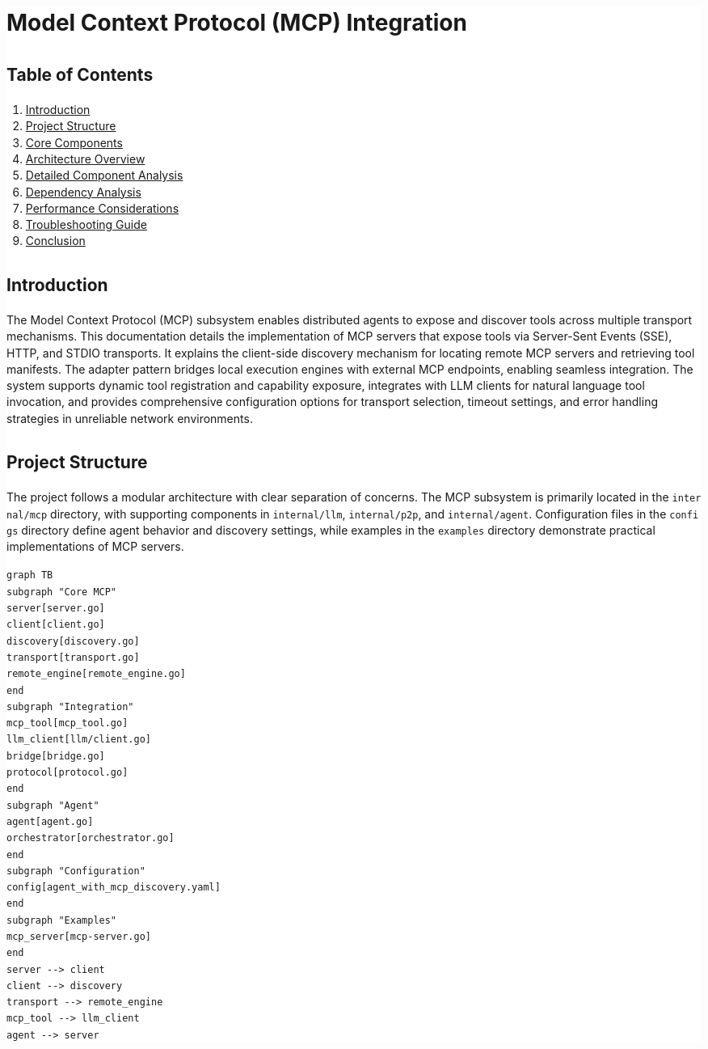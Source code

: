 # Model Context Protocol (MCP) Integration



## Table of Contents
1. [Introduction](#introduction)
2. [Project Structure](#project-structure)
3. [Core Components](#core-components)
4. [Architecture Overview](#architecture-overview)
5. [Detailed Component Analysis](#detailed-component-analysis)
6. [Dependency Analysis](#dependency-analysis)
7. [Performance Considerations](#performance-considerations)
8. [Troubleshooting Guide](#troubleshooting-guide)
9. [Conclusion](#conclusion)

## Introduction
The Model Context Protocol (MCP) subsystem enables distributed agents to expose and discover tools across multiple transport mechanisms. This documentation details the implementation of MCP servers that expose tools via Server-Sent Events (SSE), HTTP, and STDIO transports. It explains the client-side discovery mechanism for locating remote MCP servers and retrieving tool manifests. The adapter pattern bridges local execution engines with external MCP endpoints, enabling seamless integration. The system supports dynamic tool registration and capability exposure, integrates with LLM clients for natural language tool invocation, and provides comprehensive configuration options for transport selection, timeout settings, and error handling strategies in unreliable network environments.

## Project Structure
The project follows a modular architecture with clear separation of concerns. The MCP subsystem is primarily located in the `internal/mcp` directory, with supporting components in `internal/llm`, `internal/p2p`, and `internal/agent`. Configuration files in the `configs` directory define agent behavior and discovery settings, while examples in the `examples` directory demonstrate practical implementations of MCP servers.

```mermaid
graph TB
subgraph "Core MCP"
server[server.go]
client[client.go]
discovery[discovery.go]
transport[transport.go]
remote_engine[remote_engine.go]
end
subgraph "Integration"
mcp_tool[mcp_tool.go]
llm_client[llm/client.go]
bridge[bridge.go]
protocol[protocol.go]
end
subgraph "Agent"
agent[agent.go]
orchestrator[orchestrator.go]
end
subgraph "Configuration"
config[agent_with_mcp_discovery.yaml]
end
subgraph "Examples"
mcp_server[mcp-server.go]
end
server --> client
client --> discovery
transport --> remote_engine
mcp_tool --> llm_client
agent --> server
```